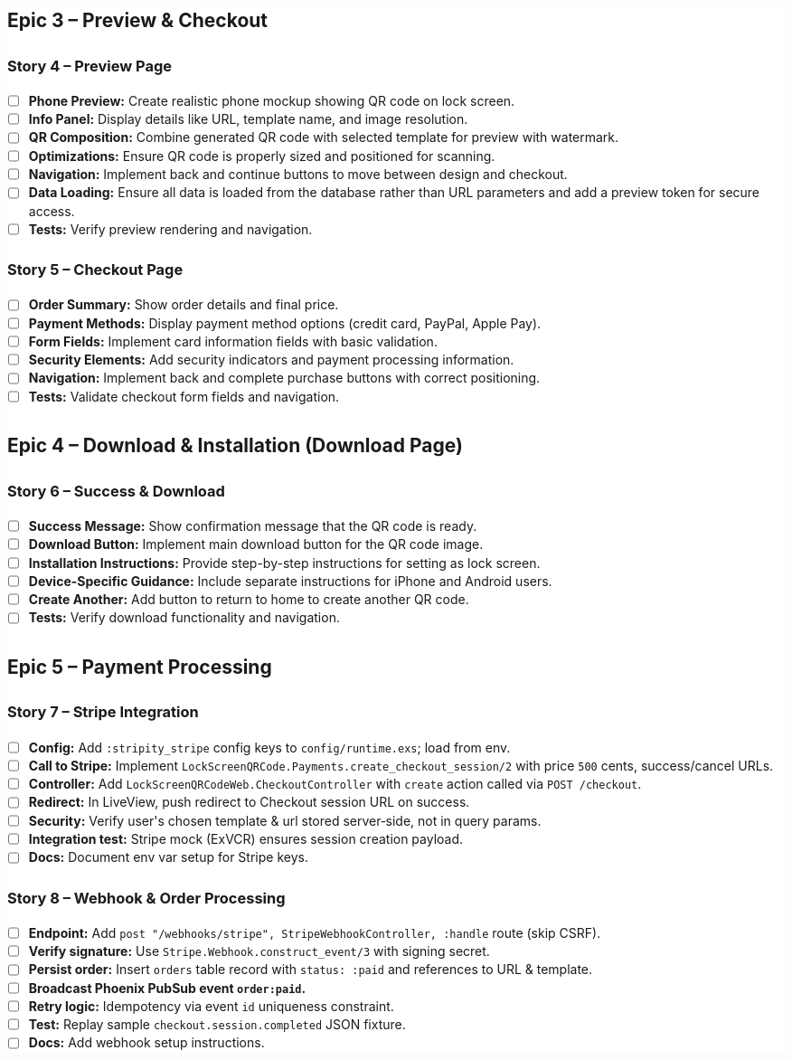 ## Epic 3 – Preview & Checkout

### Story 4 – Preview Page
- [ ] **Phone Preview:** Create realistic phone mockup showing QR code on lock screen.
- [ ] **Info Panel:** Display details like URL, template name, and image resolution.
- [ ] **QR Composition:** Combine generated QR code with selected template for preview with watermark.
- [ ] **Optimizations:** Ensure QR code is properly sized and positioned for scanning.
- [ ] **Navigation:** Implement back and continue buttons to move between design and checkout.
- [ ] **Data Loading:** Ensure all data is loaded from the database rather than URL parameters and add a preview token for secure access.
- [ ] **Tests:** Verify preview rendering and navigation.

### Story 5 – Checkout Page
- [ ] **Order Summary:** Show order details and final price.
- [ ] **Payment Methods:** Display payment method options (credit card, PayPal, Apple Pay).
- [ ] **Form Fields:** Implement card information fields with basic validation.
- [ ] **Security Elements:** Add security indicators and payment processing information.
- [ ] **Navigation:** Implement back and complete purchase buttons with correct positioning.
- [ ] **Tests:** Validate checkout form fields and navigation.

## Epic 4 – Download & Installation (Download Page)

### Story 6 – Success & Download
- [ ] **Success Message:** Show confirmation message that the QR code is ready.
- [ ] **Download Button:** Implement main download button for the QR code image.
- [ ] **Installation Instructions:** Provide step-by-step instructions for setting as lock screen.
- [ ] **Device-Specific Guidance:** Include separate instructions for iPhone and Android users.
- [ ] **Create Another:** Add button to return to home to create another QR code.
- [ ] **Tests:** Verify download functionality and navigation.

## Epic 5 – Payment Processing

### Story 7 – Stripe Integration
- [ ] **Config:** Add `:stripity_stripe` config keys to `config/runtime.exs`; load from env.
- [ ] **Call to Stripe:** Implement `LockScreenQRCode.Payments.create_checkout_session/2` with price `500` cents, success/cancel URLs.
- [ ] **Controller:** Add `LockScreenQRCodeWeb.CheckoutController` with `create` action called via `POST /checkout`.
- [ ] **Redirect:** In LiveView, push redirect to Checkout session URL on success.
- [ ] **Security:** Verify user's chosen template & url stored server‑side, not in query params.
- [ ] **Integration test:** Stripe mock (ExVCR) ensures session creation payload.
- [ ] **Docs:** Document env var setup for Stripe keys.

### Story 8 – Webhook & Order Processing
- [ ] **Endpoint:** Add `post "/webhooks/stripe", StripeWebhookController, :handle` route (skip CSRF).
- [ ] **Verify signature:** Use `Stripe.Webhook.construct_event/3` with signing secret.
- [ ] **Persist order:** Insert `orders` table record with `status: :paid` and references to URL & template.
- [ ] **Broadcast Phoenix PubSub event `order:paid`.**
- [ ] **Retry logic:** Idempotency via event `id` uniqueness constraint.
- [ ] **Test:** Replay sample `checkout.session.completed` JSON fixture.
- [ ] **Docs:** Add webhook setup instructions.
